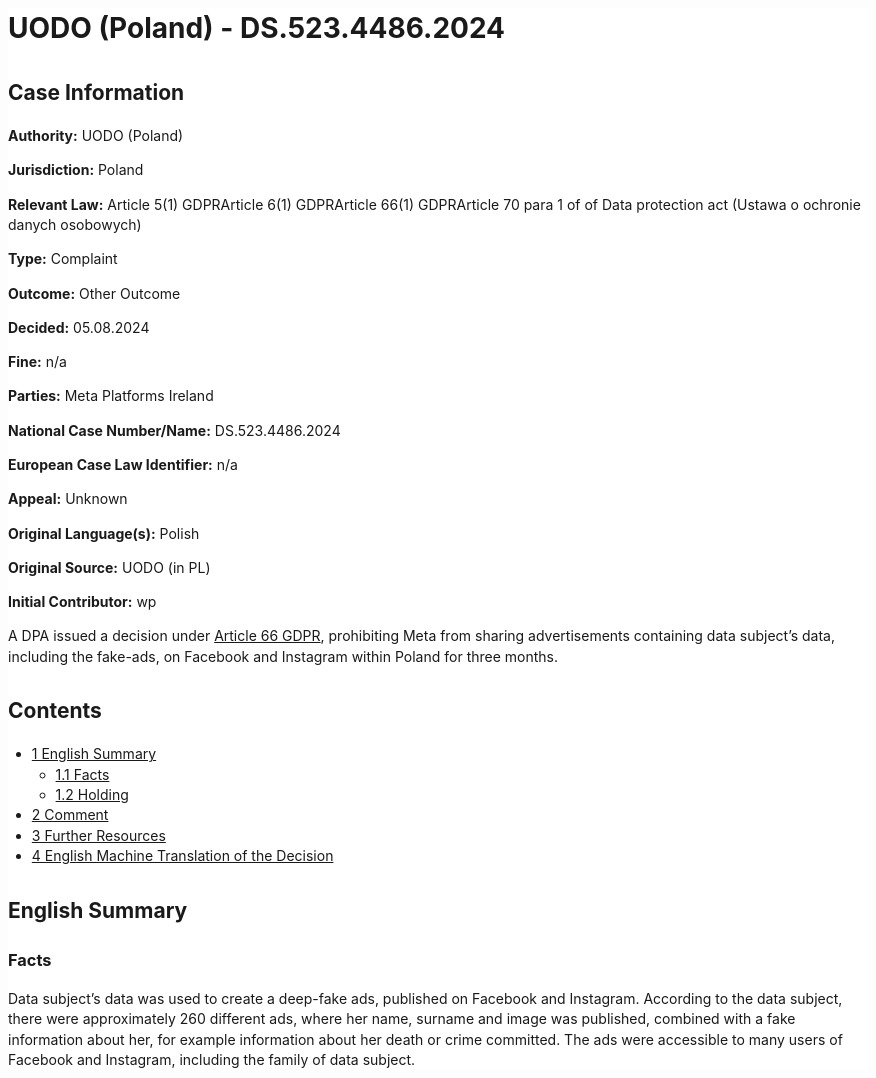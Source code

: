 # UODO (Poland) - DS.523.4486.2024

## Case Information

**Authority:** UODO (Poland)

**Jurisdiction:** Poland

**Relevant Law:** Article 5(1) GDPRArticle 6(1) GDPRArticle 66(1) GDPRArticle 70 para 1 of of Data protection act (Ustawa o ochronie danych osobowych)

**Type:** Complaint

**Outcome:** Other Outcome

**Decided:** 05.08.2024

**Fine:** n/a

**Parties:** Meta Platforms Ireland

**National Case Number/Name:** DS.523.4486.2024

**European Case Law Identifier:** n/a

**Appeal:** Unknown

**Original Language(s):** Polish

**Original Source:** UODO (in PL)

**Initial Contributor:** wp

A DPA issued a decision under [Article 66 GDPR](/index.php?title=Article_66_GDPR "Article 66 GDPR"), prohibiting Meta from sharing advertisements containing data subject’s data, including the fake-ads, on Facebook and Instagram within Poland for three months.

## Contents

*   [1 English Summary](#English_Summary)
    *   [1.1 Facts](#Facts)
    *   [1.2 Holding](#Holding)
*   [2 Comment](#Comment)
*   [3 Further Resources](#Further_Resources)
*   [4 English Machine Translation of the Decision](#English_Machine_Translation_of_the_Decision)

## English Summary

### Facts

Data subject’s data was used to create a deep-fake ads, published on Facebook and Instagram. According to the data subject, there were approximately 260 different ads, where her name, surname and image was published, combined with a fake information about her, for example information about her death or crime committed. The ads were accessible to many users of Facebook and Instagram, including the family of data subject.
